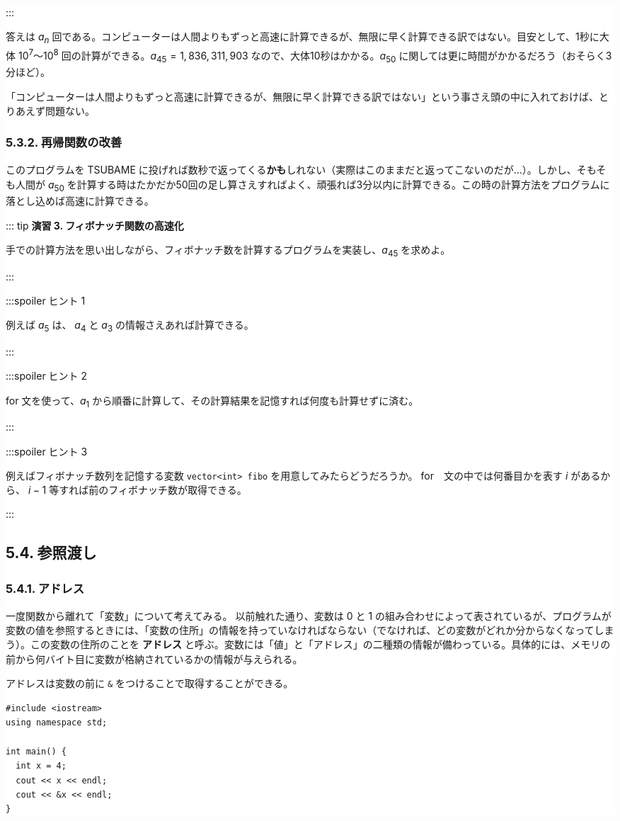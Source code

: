:::

答えは $a_n$ 回である。コンピューターは人間よりもずっと高速に計算できるが、無限に早く計算できる訳ではない。目安として、1秒に大体 $10^7$～$10^8$ 回の計算ができる。$a_{45}=1,836,311,903$ なので、大体10秒はかかる。$a_{50}$ に関しては更に時間がかかるだろう（おそらく3分ほど）。

「コンピューターは人間よりもずっと高速に計算できるが、無限に早く計算できる訳ではない」という事さえ頭の中に入れておけば、とりあえず問題ない。

### 5.3.2. 再帰関数の改善

このプログラムを TSUBAME に投げれば数秒で返ってくる**かも**しれない（実際はこのままだと返ってこないのだが…）。しかし、そもそも人間が $a_{50}$ を計算する時はたかだか50回の足し算さえすればよく、頑張れば3分以内に計算できる。この時の計算方法をプログラムに落とし込めば高速に計算できる。

::: tip
**演習 3. フィボナッチ関数の高速化**

手での計算方法を思い出しながら、フィボナッチ数を計算するプログラムを実装し、$a_{45}$ を求めよ。

:::

:::spoiler ヒント 1

例えば $a_5$ は、 $a_4$ と $a_3$ の情報さえあれば計算できる。

:::

:::spoiler ヒント 2

for 文を使って、$a_1$ から順番に計算して、その計算結果を記憶すれば何度も計算せずに済む。

:::

:::spoiler ヒント 3

例えばフィボナッチ数列を記憶する変数 `vector<int> fibo` を用意してみたらどうだろうか。 for　文の中では何番目かを表す $i$ があるから、 $i-1$ 等すれば前のフィボナッチ数が取得できる。

:::

## 5.4. 参照渡し

### 5.4.1. アドレス

一度関数から離れて「変数」について考えてみる。
以前触れた通り、変数は 0 と 1 の組み合わせによって表されているが、プログラムが変数の値を参照するときには、「変数の住所」の情報を持っていなければならない（でなければ、どの変数がどれか分からなくなってしまう）。この変数の住所のことを **アドレス** と呼ぶ。変数には「値」と「アドレス」の二種類の情報が備わっている。具体的には、メモリの前から何バイト目に変数が格納されているかの情報が与えられる。

アドレスは変数の前に `&` をつけることで取得することができる。

```cpp:line-numbers
#include <iostream>
using namespace std;

int main() {
  int x = 4;
  cout << x << endl;
  cout << &x << endl;
}
```
